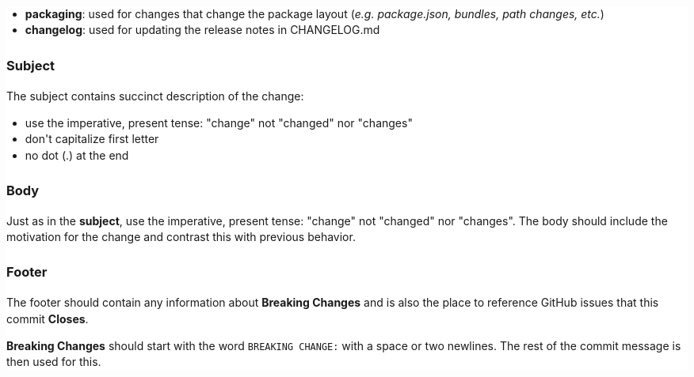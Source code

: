 - **packaging**: used for changes that change the package layout (_e.g. package.json, bundles, path changes, etc._)
- **changelog**: used for updating the release notes in CHANGELOG.md

### Subject

The subject contains succinct description of the change:

- use the imperative, present tense: "change" not "changed" nor "changes"
- don't capitalize first letter
- no dot (.) at the end

### Body

Just as in the **subject**, use the imperative, present tense: "change" not "changed" nor "changes". The body should include
the motivation for the change and contrast this with previous behavior.

### Footer

The footer should contain any information about **Breaking Changes** and is also the place to reference GitHub issues that
this commit **Closes**.

**Breaking Changes** should start with the word `BREAKING CHANGE:` with a space or two newlines. The rest of the commit
message is then used for this.

[coc]: https://github.com/signoir/angband/blob/master/CODE_OF_CONDUCT.md
[github]: https://github.com/signoir/angband
[angular-tslint-rules]: https://github.com/signoir/angular-tslint-rules
